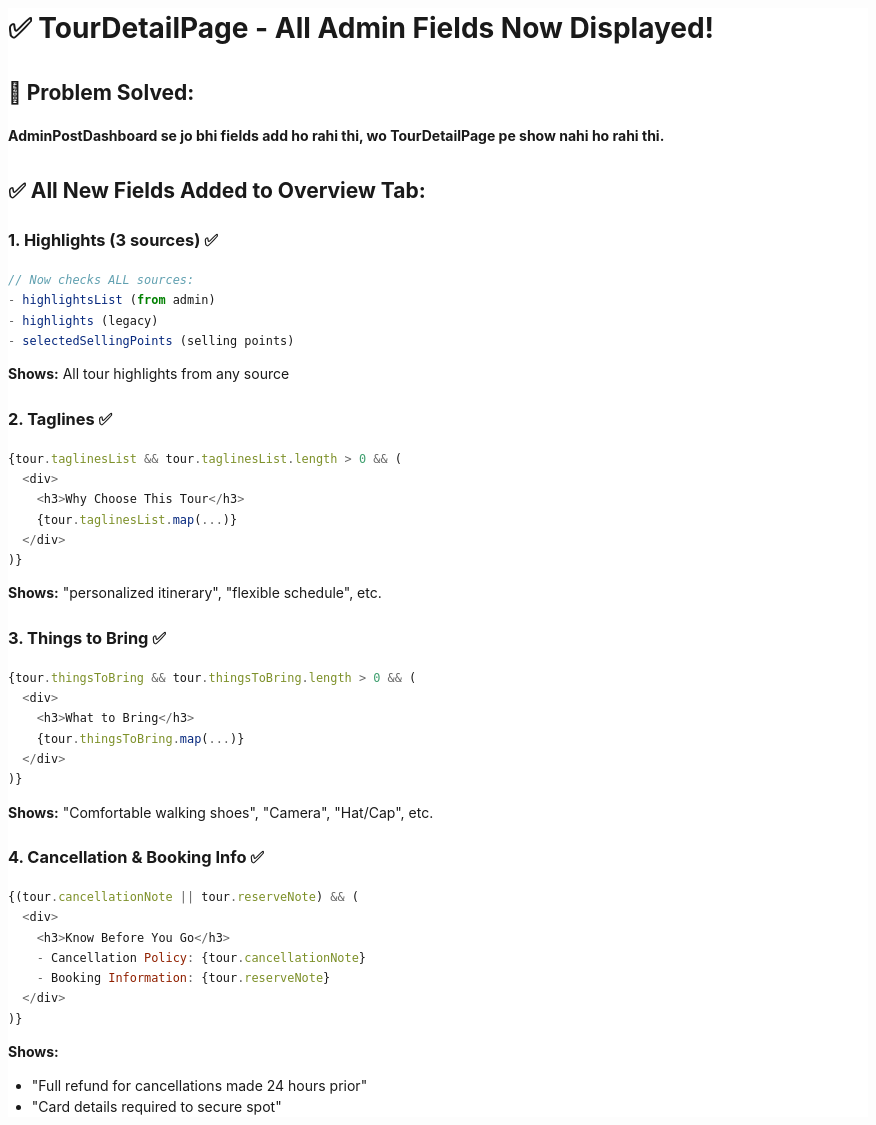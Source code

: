 # ✅ TourDetailPage - All Admin Fields Now Displayed!

## 🎯 Problem Solved:
**AdminPostDashboard se jo bhi fields add ho rahi thi, wo TourDetailPage pe show nahi ho rahi thi.**

## ✅ All New Fields Added to Overview Tab:

### **1. Highlights (3 sources)** ✅
```javascript
// Now checks ALL sources:
- highlightsList (from admin)
- highlights (legacy)
- selectedSellingPoints (selling points)
```
**Shows:** All tour highlights from any source

### **2. Taglines** ✅
```javascript
{tour.taglinesList && tour.taglinesList.length > 0 && (
  <div>
    <h3>Why Choose This Tour</h3>
    {tour.taglinesList.map(...)}
  </div>
)}
```
**Shows:** "personalized itinerary", "flexible schedule", etc.

### **3. Things to Bring** ✅
```javascript
{tour.thingsToBring && tour.thingsToBring.length > 0 && (
  <div>
    <h3>What to Bring</h3>
    {tour.thingsToBring.map(...)}
  </div>
)}
```
**Shows:** "Comfortable walking shoes", "Camera", "Hat/Cap", etc.

### **4. Cancellation & Booking Info** ✅
```javascript
{(tour.cancellationNote || tour.reserveNote) && (
  <div>
    <h3>Know Before You Go</h3>
    - Cancellation Policy: {tour.cancellationNote}
    - Booking Information: {tour.reserveNote}
  </div>
)}
```
**Shows:** 
- "Full refund for cancellations made 24 hours prior"
- "Card details required to secure spot"
